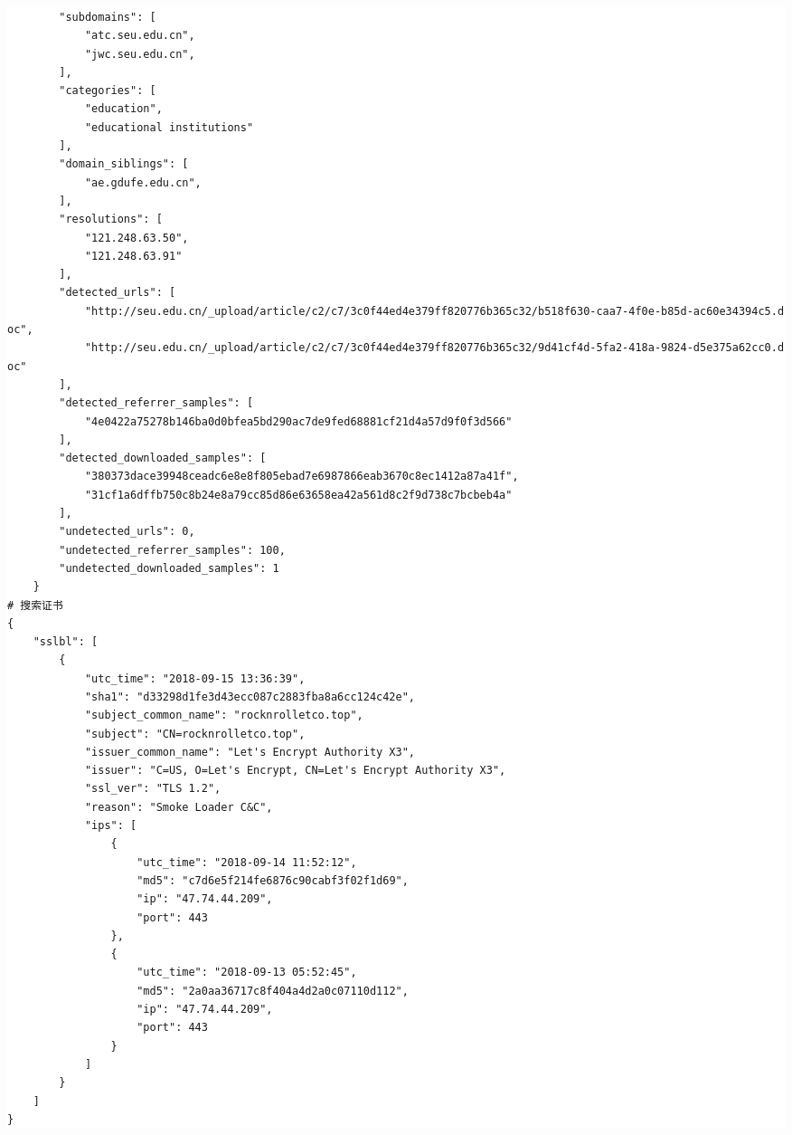```
        "subdomains": [
            "atc.seu.edu.cn",
            "jwc.seu.edu.cn",
        ],
        "categories": [
            "education",
            "educational institutions"
        ],
        "domain_siblings": [
            "ae.gdufe.edu.cn",
        ],
        "resolutions": [
            "121.248.63.50",
            "121.248.63.91"
        ],
        "detected_urls": [
            "http://seu.edu.cn/_upload/article/c2/c7/3c0f44ed4e379ff820776b365c32/b518f630-caa7-4f0e-b85d-ac60e34394c5.doc",
            "http://seu.edu.cn/_upload/article/c2/c7/3c0f44ed4e379ff820776b365c32/9d41cf4d-5fa2-418a-9824-d5e375a62cc0.doc"
        ],
        "detected_referrer_samples": [
            "4e0422a75278b146ba0d0bfea5bd290ac7de9fed68881cf21d4a57d9f0f3d566"
        ],
        "detected_downloaded_samples": [
            "380373dace39948ceadc6e8e8f805ebad7e6987866eab3670c8ec1412a87a41f",
            "31cf1a6dffb750c8b24e8a79cc85d86e63658ea42a561d8c2f9d738c7bcbeb4a"
        ],
        "undetected_urls": 0,
        "undetected_referrer_samples": 100,
        "undetected_downloaded_samples": 1
    }
# 搜索证书
{
    "sslbl": [
        {
            "utc_time": "2018-09-15 13:36:39",
            "sha1": "d33298d1fe3d43ecc087c2883fba8a6cc124c42e",
            "subject_common_name": "rocknrolletco.top",
            "subject": "CN=rocknrolletco.top",
            "issuer_common_name": "Let's Encrypt Authority X3",
            "issuer": "C=US, O=Let's Encrypt, CN=Let's Encrypt Authority X3",
            "ssl_ver": "TLS 1.2",
            "reason": "Smoke Loader C&C",
            "ips": [
                {
                    "utc_time": "2018-09-14 11:52:12",
                    "md5": "c7d6e5f214fe6876c90cabf3f02f1d69",
                    "ip": "47.74.44.209",
                    "port": 443
                },
                {
                    "utc_time": "2018-09-13 05:52:45",
                    "md5": "2a0aa36717c8f404a4d2a0c07110d112",
                    "ip": "47.74.44.209",
                    "port": 443
                }
            ]
        }
    ]
}
```
